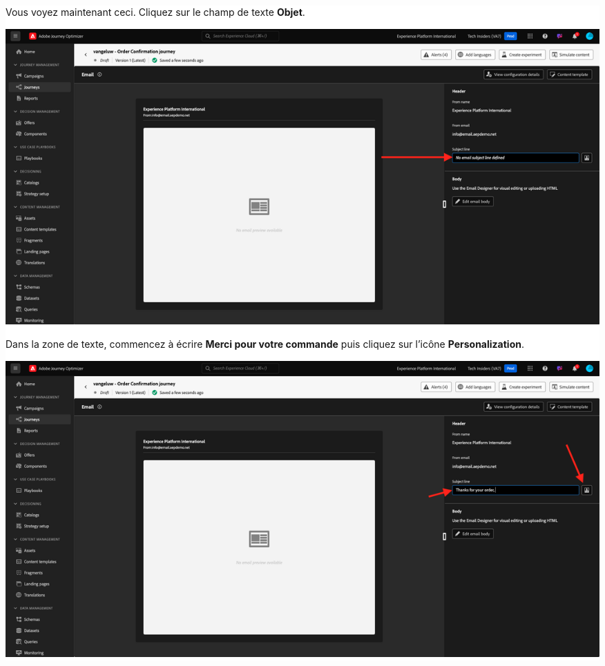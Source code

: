Vous voyez maintenant ceci. Cliquez sur le champ de texte **Objet**.

![ACOP ](./images/journeyactions3.png)

Dans la zone de texte, commencez à écrire **Merci pour votre commande** puis cliquez sur l’icône **Personalization**.

![Journey Optimizer](./images/oc5.png)
